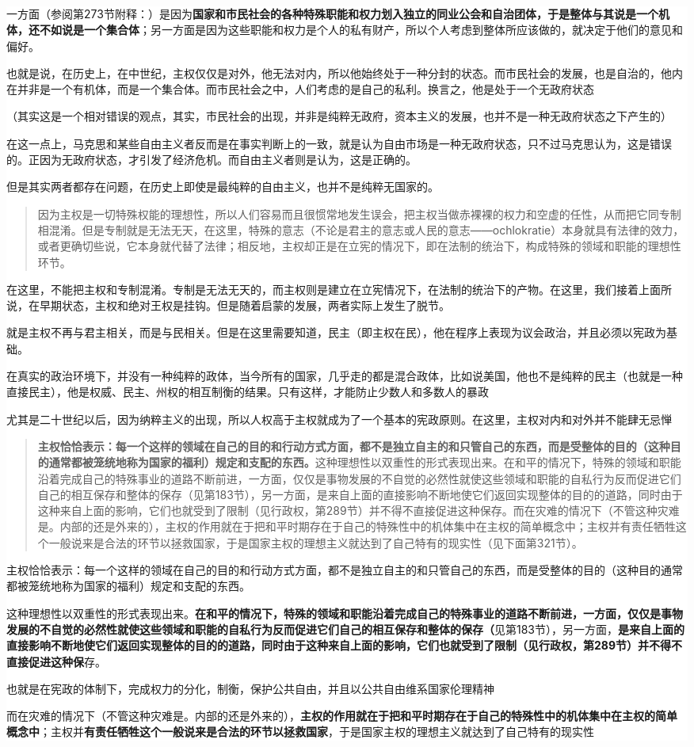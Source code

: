 一方面（参阅第273节附释：）是因为<b>国家和市民社会的各种特殊职能和权力划入独立的同业公会和自治团体，于是整体与其说是一个机体，还不如说是一个集合体</b>；另一方面是因为这些职能和权力是个人的私有财产，所以个人考虑到整体所应该做的，就决定于他们的意见和偏好。</p><p data-pid="aHC0OH-i">也就是说，在历史上，在中世纪，主权仅仅是对外，他无法对内，所以他始终处于一种分封的状态。而市民社会的发展，也是自治的，他内在并非是一个有机体，而是一个集合体。而市民社会之中，人们考虑的是自己的私利。换言之，他是处于一个无政府状态</p><p data-pid="d48IoT6P">（其实这是一个相对错误的观点，其实，市民社会的出现，并非是纯粹无政府，资本主义的发展，也并不是一种无政府状态之下产生的）</p><p data-pid="CgQP3fSr">在这一点上，马克思和某些自由主义者反而是在事实判断上的一致，就是认为自由市场是一种无政府状态，只不过马克思认为，这是错误的。正因为无政府状态，才引发了经济危机。而自由主义者则是认为，这是正确的。</p><p data-pid="Ne-Tvil_">但是其实两者都存在问题，在历史上即使是最纯粹的自由主义，也并不是纯粹无国家的。</p><blockquote data-pid="_Pik-IbQ"> 因为主权是一切特殊权能的理想性，所以人们容易而且很惯常地发生误会，把主权当做赤裸裸的权力和空虚的任性，从而把它同专制相混淆。但是专制就是无法无天，在这里，特殊的意志（不论是君主的意志或人民的意志——ochlokratie）本身就具有法律的效力，或者更确切些说，它本身就代替了法律；相反地，主权却正是在立宪的情况下，即在法制的统治下，构成特殊的领域和职能的理想性环节。</blockquote><p data-pid="NBDgrtUy">在这里，不能把主权和专制混淆。专制是无法无天的，而主权则是建立在立宪情况下，在法制的统治下的产物。在这里，我们接着上面所说，在早期状态，主权和绝对王权是挂钩。但是随着启蒙的发展，两者实际上发生了脱节。</p><p data-pid="puZFuo0h">就是主权不再与君主相关，而是与民相关。但是在这里需要知道，民主（即主权在民），他在程序上表现为议会政治，并且必须以宪政为基础。</p><p data-pid="jRHzERf-">在真实的政治环境下，并没有一种纯粹的政体，当今所有的国家，几乎走的都是混合政体，比如说美国，他也不是纯粹的民主（也就是一种直接民主），他是权威、民主、州权的相互制衡的结果。只有这样，才能防止少数人和多数人的暴政</p><p data-pid="0Za3bIPx">尤其是二十世纪以后，因为纳粹主义的出现，所以人权高于主权就成为了一个基本的宪政原则。在这里，主权对内和对外并不能肆无忌惮</p><blockquote data-pid="drdDbyJF"><b>主权恰恰表示：每一个这样的领域在自己的目的和行动方式方面，都不是独立自主的和只管自己的东西，而是受整体的目的（这种目的通常都被笼统地称为国家的福利）规定和支配的东西。</b>这种理想性以双重性的形式表现出来。在和平的情况下，特殊的领域和职能沿着完成自己的特殊事业的道路不断前进，一方面，仅仅是事物发展的不自觉的必然性就使这些领域和职能的自私行为反而促进它们自己的相互保存和整体的保存（见第183节），另一方面，是来自上面的直接影响不断地使它们返回实现整体的目的的道路，同时由于这种来自上面的影响，它们也就受到了限制（见行政权，第289节）并不得不直接促进这种保存。而在灾难的情况下（不管这种灾难是。内部的还是外来的），主权的作用就在于把和平时期存在于自己的特殊性中的机体集中在主权的简单概念中；主权并有责任牺牲这个一般说来是合法的环节以拯救国家，于是国家主权的理想主义就达到了自己特有的现实性（见下面第321节）。</blockquote><p data-pid="7Noo9tuJ">主权恰恰表示：每一个这样的领域在自己的目的和行动方式方面，都不是独立自主的和只管自己的东西，而是受整体的目的（这种目的通常都被笼统地称为国家的福利）规定和支配的东西。</p><p data-pid="0j4dce5V">这种理想性以双重性的形式表现出来。<b>在和平的情况下，特殊的领域和职能沿着完成自己的特殊事业的道路不断前进，一方面，仅仅是事物发展的不自觉的必然性就使这些领域和职能的自私行为反而促进它们自己的相互保存和整体的保存（</b>见第183节），另一方面，<b>是来自上面的直接影响不断地使它们返回实现整体的目的的道路，同时由于这种来自上面的影响，它们也就受到了限制（见行政权，第289节）并不得不直接促进这种保</b>存。</p><p data-pid="fKyrDjfk">也就是在宪政的体制下，完成权力的分化，制衡，保护公共自由，并且以公共自由维系国家伦理精神</p><p data-pid="Tcqcxdig">而在灾难的情况下（不管这种灾难是。内部的还是外来的），<b>主权的作用就在于把和平时期存在于自己的特殊性中的机体集中在主权的简单概念中</b>；主权并<b>有责任牺牲这个一般说来是合法的环节以拯救国家</b>，于是国家主权的理想主义就达到了自己特有的现实性</p><p></p>